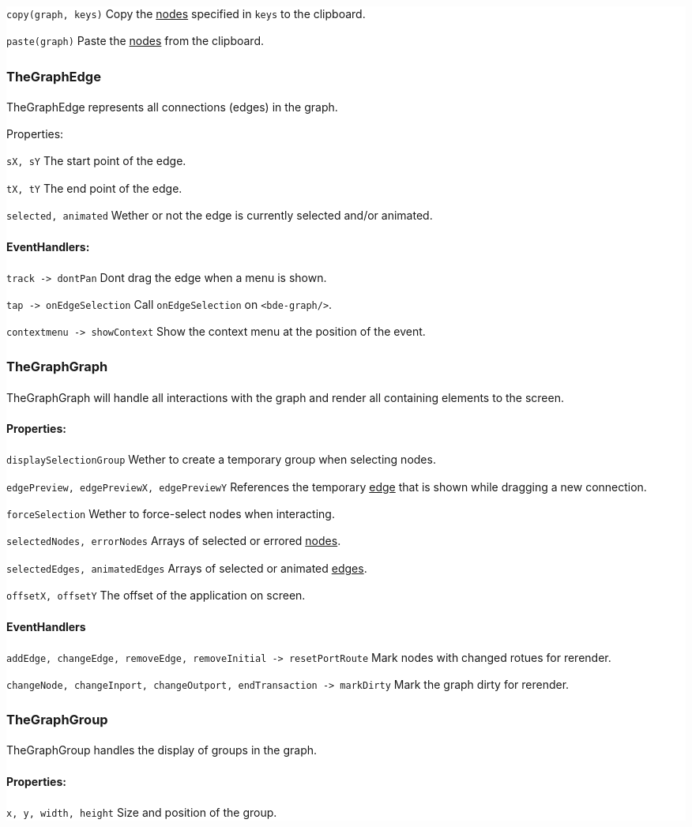 `copy(graph, keys)` Copy the [nodes](#thegraphnode) specified in `keys` to the clipboard.

`paste(graph)` Paste the [nodes](#thegraphnode) from the clipboard.

### TheGraphEdge

TheGraphEdge represents all connections (edges) in the graph.

Properties:

`sX, sY` The start point of the edge.

`tX, tY` The end point of the edge.

`selected, animated` Wether or not the edge is currently selected and/or animated.

#### EventHandlers:

`track -> dontPan` Dont drag the edge when a menu is shown.

`tap -> onEdgeSelection` Call `onEdgeSelection` on `<bde-graph/>`.

`contextmenu -> showContext` Show the context menu at the position of the event.

### TheGraphGraph

TheGraphGraph will handle all interactions with the graph and render all containing elements to the screen.

#### Properties:

`displaySelectionGroup` Wether to create a temporary group when selecting nodes.

`edgePreview, edgePreviewX, edgePreviewY` References the temporary [edge](#thegraphedge) that is shown while dragging a new connection.

`forceSelection` Wether to force-select nodes when interacting.

`selectedNodes, errorNodes` Arrays of selected or errored [nodes](#thegraphnode).

`selectedEdges, animatedEdges` Arrays of selected or animated [edges](#thegraphedge).

`offsetX, offsetY` The offset of the application on screen.

#### EventHandlers

`addEdge, changeEdge, removeEdge, removeInitial -> resetPortRoute` Mark nodes with changed rotues for rerender.

`changeNode, changeInport, changeOutport, endTransaction -> markDirty` Mark the graph dirty for rerender.

### TheGraphGroup

TheGraphGroup handles the display of groups in the graph.

#### Properties:

`x, y, width, height` Size and position of the group.
